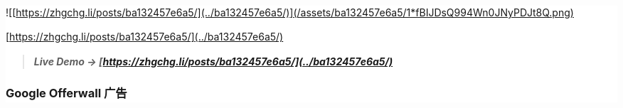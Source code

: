 

![[https://zhgchg.li/posts/ba132457e6a5/](../ba132457e6a5/)](/assets/ba132457e6a5/1*fBIJDsQ994Wn0JNyPDJt8Q.png)



[https://zhgchg.li/posts/ba132457e6a5/](../ba132457e6a5/)



> ***Live Demo -&gt; [https://zhgchg.li/posts/ba132457e6a5/](../ba132457e6a5/)***



### Google Offerwall 广告


